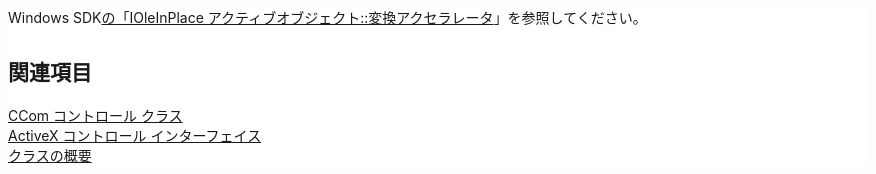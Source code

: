 Windows SDK[の「IOleInPlace アクティブオブジェクト::変換アクセラレータ](/windows/win32/api/oleidl/nf-oleidl-ioleinplaceactiveobject-translateaccelerator)」を参照してください。

## <a name="see-also"></a>関連項目

[CCom コントロール クラス](../../atl/reference/ccomcontrol-class.md)<br/>
[ActiveX コントロール インターフェイス](/windows/win32/com/activex-controls-interfaces)<br/>
[クラスの概要](../../atl/atl-class-overview.md)
